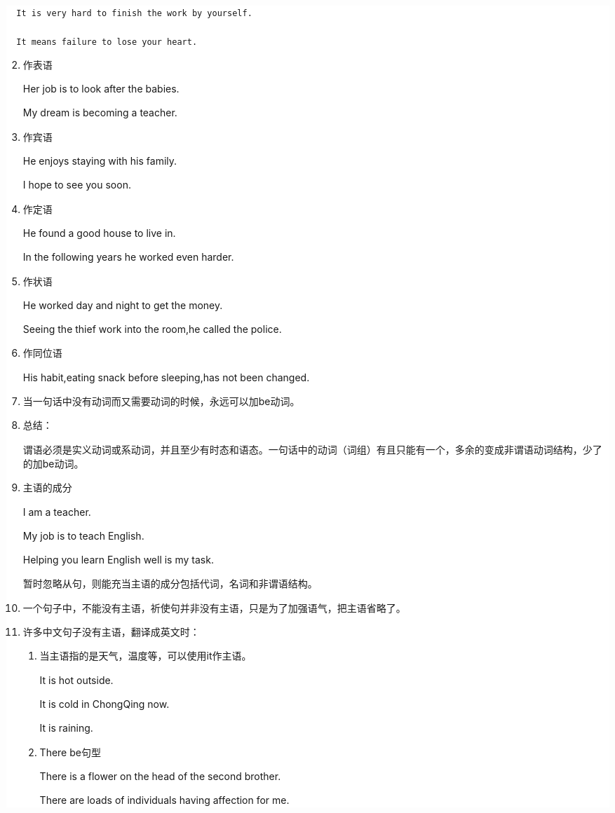       It is very hard to finish the work by yourself.

      It means failure to lose your heart.

   2. 作表语

      Her job is to look after the babies.

      My dream is becoming a teacher.

   3. 作宾语

      He enjoys staying with his family.

      I hope to see you soon.

   4. 作定语

      He found a good house to live in.

      In the following years he worked even harder.

   5. 作状语

      He worked day and night to get the money.

      Seeing the thief work into the room,he called the police.

   6. 作同位语

      His habit,eating snack before sleeping,has not been changed.

2. 当一句话中没有动词而又需要动词的时候，永远可以加be动词。

3. 总结：

   谓语必须是实义动词或系动词，并且至少有时态和语态。一句话中的动词（词组）有且只能有一个，多余的变成非谓语动词结构，少了的加be动词。

4. 主语的成分

   I am a teacher.

   My job is to teach English.

   Helping you learn English well is my task.

   暂时忽略从句，则能充当主语的成分包括代词，名词和非谓语结构。

5. 一个句子中，不能没有主语，祈使句并非没有主语，只是为了加强语气，把主语省略了。

6. 许多中文句子没有主语，翻译成英文时：

   1. 当主语指的是天气，温度等，可以使用it作主语。

      It is hot outside.

      It is cold in ChongQing now.

      It is raining.

   2. There be句型

      There is a flower on the head of the second brother.

      There are loads of individuals having affection for me.
